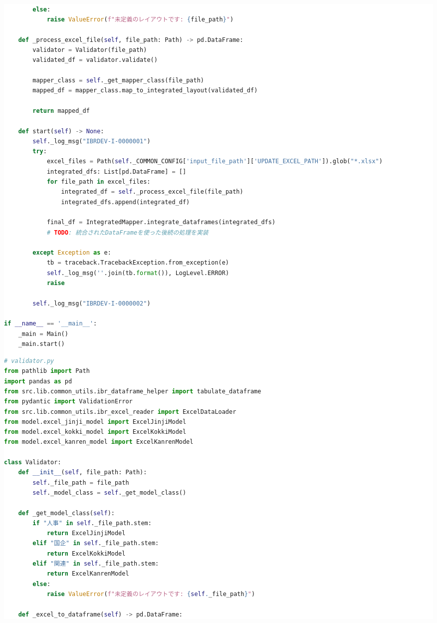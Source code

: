 ```python
        else:
            raise ValueError(f"未定義のレイアウトです: {file_path}")

    def _process_excel_file(self, file_path: Path) -> pd.DataFrame:
        validator = Validator(file_path)
        validated_df = validator.validate()

        mapper_class = self._get_mapper_class(file_path)
        mapped_df = mapper_class.map_to_integrated_layout(validated_df)

        return mapped_df

    def start(self) -> None:
        self._log_msg("IBRDEV-I-0000001")
        try:
            excel_files = Path(self._COMMON_CONFIG['input_file_path']['UPDATE_EXCEL_PATH']).glob("*.xlsx")
            integrated_dfs: List[pd.DataFrame] = []
            for file_path in excel_files:
                integrated_df = self._process_excel_file(file_path)
                integrated_dfs.append(integrated_df)

            final_df = IntegratedMapper.integrate_dataframes(integrated_dfs)
            # TODO: 統合されたDataFrameを使った後続の処理を実装

        except Exception as e:
            tb = traceback.TracebackException.from_exception(e)
            self._log_msg(''.join(tb.format()), LogLevel.ERROR)
            raise

        self._log_msg("IBRDEV-I-0000002")

if __name__ == '__main__':
    _main = Main()
    _main.start()
```

```python
# validator.py
from pathlib import Path
import pandas as pd
from src.lib.common_utils.ibr_dataframe_helper import tabulate_dataframe
from pydantic import ValidationError
from src.lib.common_utils.ibr_excel_reader import ExcelDataLoader
from model.excel_jinji_model import ExcelJinjiModel
from model.excel_kokki_model import ExcelKokkiModel
from model.excel_kanren_model import ExcelKanrenModel

class Validator:
    def __init__(self, file_path: Path):
        self._file_path = file_path
        self._model_class = self._get_model_class()

    def _get_model_class(self):
        if "人事" in self._file_path.stem:
            return ExcelJinjiModel
        elif "国企" in self._file_path.stem:
            return ExcelKokkiModel
        elif "関連" in self._file_path.stem:
            return ExcelKanrenModel
        else:
            raise ValueError(f"未定義のレイアウトです: {self._file_path}")

    def _excel_to_dataframe(self) -> pd.DataFrame:
```